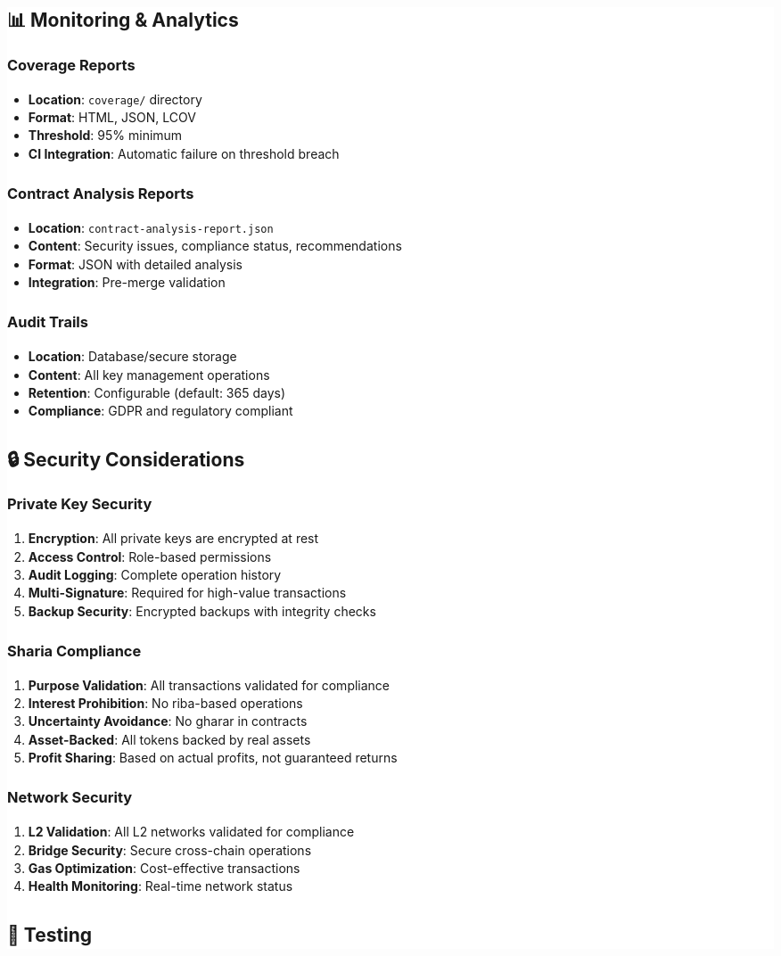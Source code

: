 ## 📊 Monitoring & Analytics

### Coverage Reports

- **Location**: `coverage/` directory
- **Format**: HTML, JSON, LCOV
- **Threshold**: 95% minimum
- **CI Integration**: Automatic failure on threshold breach

### Contract Analysis Reports

- **Location**: `contract-analysis-report.json`
- **Content**: Security issues, compliance status, recommendations
- **Format**: JSON with detailed analysis
- **Integration**: Pre-merge validation

### Audit Trails

- **Location**: Database/secure storage
- **Content**: All key management operations
- **Retention**: Configurable (default: 365 days)
- **Compliance**: GDPR and regulatory compliant

## 🔒 Security Considerations

### Private Key Security

1. **Encryption**: All private keys are encrypted at rest
2. **Access Control**: Role-based permissions
3. **Audit Logging**: Complete operation history
4. **Multi-Signature**: Required for high-value transactions
5. **Backup Security**: Encrypted backups with integrity checks

### Sharia Compliance

1. **Purpose Validation**: All transactions validated for compliance
2. **Interest Prohibition**: No riba-based operations
3. **Uncertainty Avoidance**: No gharar in contracts
4. **Asset-Backed**: All tokens backed by real assets
5. **Profit Sharing**: Based on actual profits, not guaranteed returns

### Network Security

1. **L2 Validation**: All L2 networks validated for compliance
2. **Bridge Security**: Secure cross-chain operations
3. **Gas Optimization**: Cost-effective transactions
4. **Health Monitoring**: Real-time network status

## 🧪 Testing
